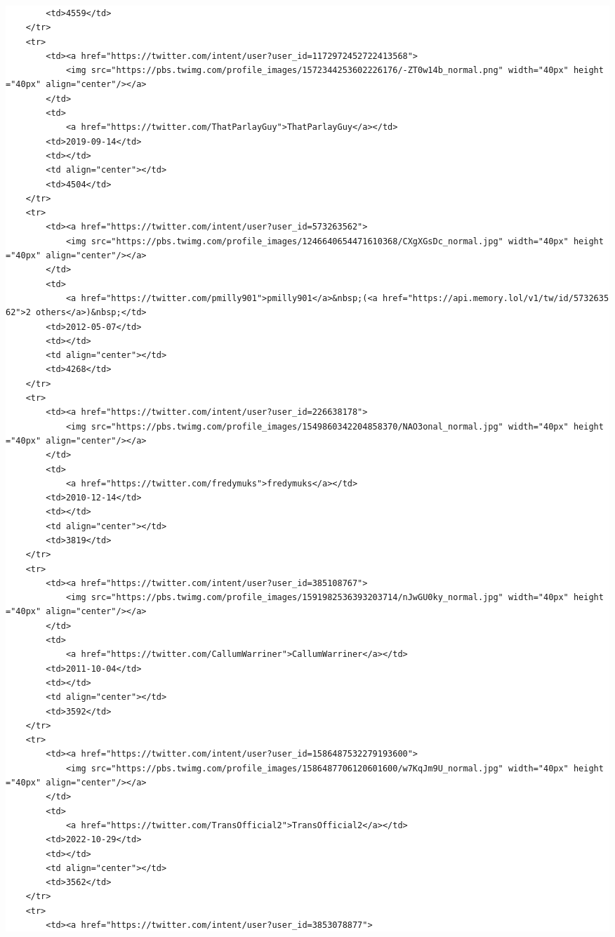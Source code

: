             <td>4559</td>
        </tr>
        <tr>
            <td><a href="https://twitter.com/intent/user?user_id=1172972452722413568">
                <img src="https://pbs.twimg.com/profile_images/1572344253602226176/-ZT0w14b_normal.png" width="40px" height="40px" align="center"/></a>
            </td>
            <td>
                <a href="https://twitter.com/ThatParlayGuy">ThatParlayGuy</a></td>
            <td>2019-09-14</td>
            <td></td>
            <td align="center"></td>
            <td>4504</td>
        </tr>
        <tr>
            <td><a href="https://twitter.com/intent/user?user_id=573263562">
                <img src="https://pbs.twimg.com/profile_images/1246640654471610368/CXgXGsDc_normal.jpg" width="40px" height="40px" align="center"/></a>
            </td>
            <td>
                <a href="https://twitter.com/pmilly901">pmilly901</a>&nbsp;(<a href="https://api.memory.lol/v1/tw/id/573263562">2 others</a>)&nbsp;</td>
            <td>2012-05-07</td>
            <td></td>
            <td align="center"></td>
            <td>4268</td>
        </tr>
        <tr>
            <td><a href="https://twitter.com/intent/user?user_id=226638178">
                <img src="https://pbs.twimg.com/profile_images/1549860342204858370/NAO3onal_normal.jpg" width="40px" height="40px" align="center"/></a>
            </td>
            <td>
                <a href="https://twitter.com/fredymuks">fredymuks</a></td>
            <td>2010-12-14</td>
            <td></td>
            <td align="center"></td>
            <td>3819</td>
        </tr>
        <tr>
            <td><a href="https://twitter.com/intent/user?user_id=385108767">
                <img src="https://pbs.twimg.com/profile_images/1591982536393203714/nJwGU0ky_normal.jpg" width="40px" height="40px" align="center"/></a>
            </td>
            <td>
                <a href="https://twitter.com/CallumWarriner">CallumWarriner</a></td>
            <td>2011-10-04</td>
            <td></td>
            <td align="center"></td>
            <td>3592</td>
        </tr>
        <tr>
            <td><a href="https://twitter.com/intent/user?user_id=1586487532279193600">
                <img src="https://pbs.twimg.com/profile_images/1586487706120601600/w7KqJm9U_normal.jpg" width="40px" height="40px" align="center"/></a>
            </td>
            <td>
                <a href="https://twitter.com/TransOfficial2">TransOfficial2</a></td>
            <td>2022-10-29</td>
            <td></td>
            <td align="center"></td>
            <td>3562</td>
        </tr>
        <tr>
            <td><a href="https://twitter.com/intent/user?user_id=3853078877">